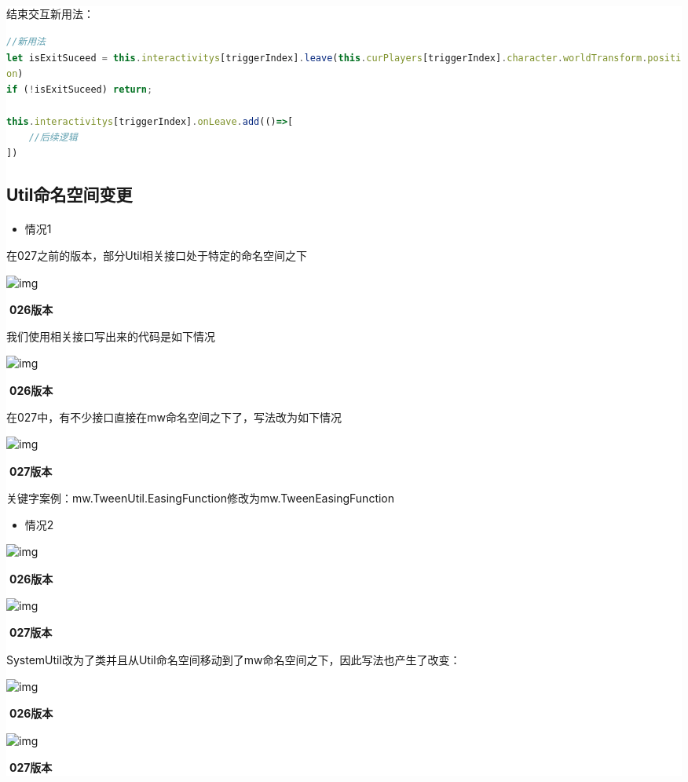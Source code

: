 结束交互新用法：

```TypeScript
//新用法
let isExitSuceed = this.interactivitys[triggerIndex].leave(this.curPlayers[triggerIndex].character.worldTransform.position)
if (!isExitSuceed) return;

this.interactivitys[triggerIndex].onLeave.add(()=>[
    //后续逻辑
])
```

## Util命名空间变更

- 情况1

在027之前的版本，部分Util相关接口处于特定的命名空间之下

![img](https://arkimg.ark.online/1697021058409-7.webp)

​															**026版本**

我们使用相关接口写出来的代码是如下情况

![img](https://arkimg.ark.online/1697021058409-8.webp)

​															**026版本**

在027中，有不少接口直接在mw命名空间之下了，写法改为如下情况

![img](https://arkimg.ark.online/1697021058409-9.webp)

​															**027版本**

关键字案例：mw.TweenUtil.EasingFunction修改为mw.TweenEasingFunction

- 情况2

![img](https://arkimg.ark.online/1697021058409-10.webp)

​															**026版本**

![img](https://arkimg.ark.online/1697021058409-11.webp)

​															**027版本**

SystemUtil改为了类并且从Util命名空间移动到了mw命名空间之下，因此写法也产生了改变：

![img](https://arkimg.ark.online/1697021058409-12.webp)

​															**026版本**

![img](https://arkimg.ark.online/1697021058409-13.webp)

​															**027版本**
